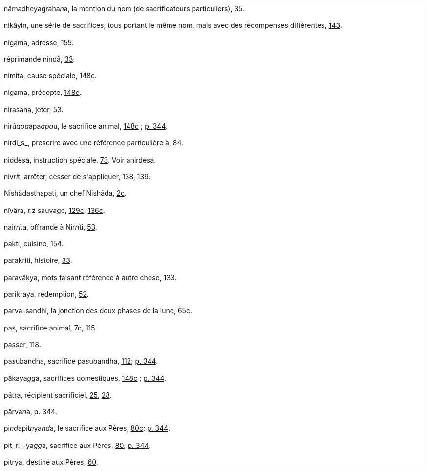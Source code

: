nâmadheyagraha<i>n</i>a, la mention du nom (de sacrificateurs particuliers), [35](../Paribhasha_50#an35).

nikâyin, une série de sacrifices, tous portant le même nom, mais avec des récompenses différentes, [143](../Paribhasha_150#an143).

nigama, adresse, [155](../Paribhasha_159#an155).

réprimande nindâ, [33](../Paribhasha_50#an33).

nimita, cause spéciale, [148](../Paribhasha_150#an148)c.

nigama, précepte, [148c](../Paribhasha_150#an148c).

nirasana, jeter, [53](../Paribhasha_75#an53).

nirû<i>apa</i>apa<i>apa</i>u, le sacrifice animal, [148c](../Paribhasha_150#an148c) ; [p. 344](../Paribhasha_125#p344).

nirdi_s_, prescrire avec une référence particulière à, [84](../Paribhasha_100#an84).

nidde<i>s</i>a, instruction spéciale, [73](../Paribhasha_75#an73). Voir anirde<i>s</i>a.

niv<i>ri</i>t, arrêter, cesser de s'appliquer, [138](../Paribhasha_150#an138), [139](../Paribhasha_150#an139).

Nishâdasthapati, un chef Nishâda, [2c](../Paribhasha_25#an2c).

nîvâra, riz sauvage, [129c](../Paribhasha_150#an129c), [136c](../Paribhasha_150#an136c).

nair<i>ri</i>ta, offrande à Nir<i>ri</i>ti, [53](../Paribhasha_75#an53).

pakti, cuisine, [154](../Paribhasha_159#an154).

parakriti, histoire, [33](../Paribhasha_50#an33).

paravâkya, mots faisant référence à autre chose, [133](../Paribhasha_150#an133).

parikraya, rédemption, [52](../Paribhasha_75#an52).

parva-sandhi, la jonction des deux phases de la lune, [65c](../Paribhasha_75#an65c).

pas, sacrifice animal, [7c](../Paribhasha_25#an7c), [115](../Paribhasha_125#an115).

passer, [118](../Définition_125#an118).

pa<i>s</i>ubandha, sacrifice pa<i>s</i>ubandha, [112](../Paribhasha_125#an112); [p. 344](../Paribhasha_125#p344).

pâkaya<i>g</i><i>g</i>a, sacrifices domestiques, [148c](../Paribhasha_150#an148c) ; [p. 344](../Paribhasha_125#p344).

pâtra, récipient sacrificiel, [25](../Paribhasha_25#an25), [28](../Paribhasha_50#an28).

pârva<i>n</i>a, [p. 344](../Paribhasha_125#p344).

pi<i>nd</i>apit<i>n</i>ya<i>nd</i>a, le sacrifice aux Pères, [80c](../Paribhasha_100#an80c); [p. 344](../Paribhasha_125#p344).

pit_ri_\-ya<i>g</i><i>g</i>a, sacrifice aux Pères, [80](../Paribhasha_100#an80); [p. 344](../Paribhasha_125#p344).

pitrya, destiné aux Pères, [60](../Paribhasha_75#an60).
